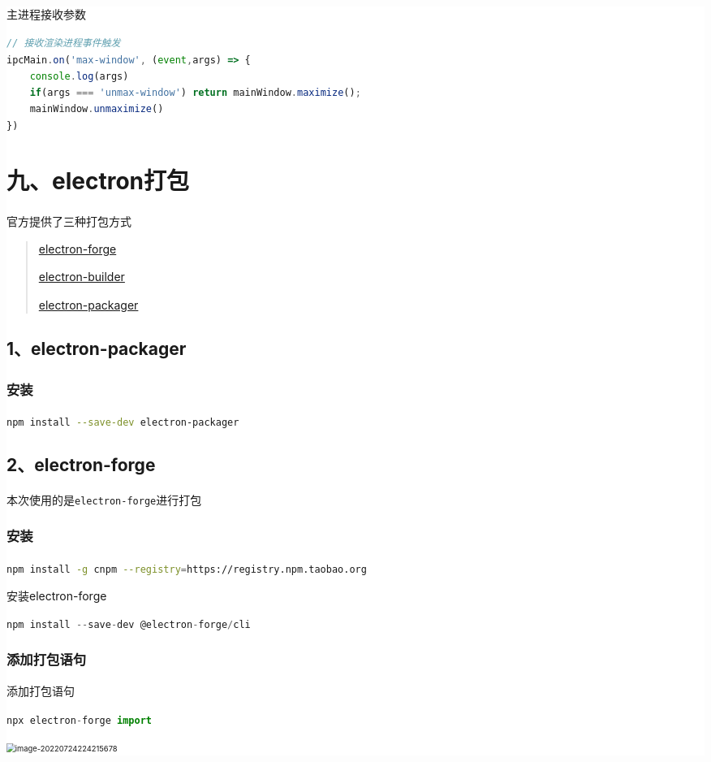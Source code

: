 主进程接收参数

```js
// 接收渲染进程事件触发
ipcMain.on('max-window', (event,args) => {
    console.log(args)
    if(args === 'unmax-window') return mainWindow.maximize();
    mainWindow.unmaximize()
})
```

# 九、electron打包

官方提供了三种打包方式

> [electron-forge](https://github.com/electron-userland/electron-forge)
>
> [electron-builder](https://github.com/electron-userland/electron-builder)
>
> [electron-packager](https://github.com/electron/electron-packager)

## 1、electron-packager

### 安装

```sh
npm install --save-dev electron-packager
```



## 2、electron-forge

本次使用的是`electron-forge`进行打包

### 安装

```sh
npm install -g cnpm --registry=https://registry.npm.taobao.org
```

安装electron-forge

```js
npm install --save-dev @electron-forge/cli
```

### 添加打包语句

添加打包语句

```js
npx electron-forge import
```

<img src="image/image-20220724224215678.png" alt="image-20220724224215678" style="zoom:67%;" />
